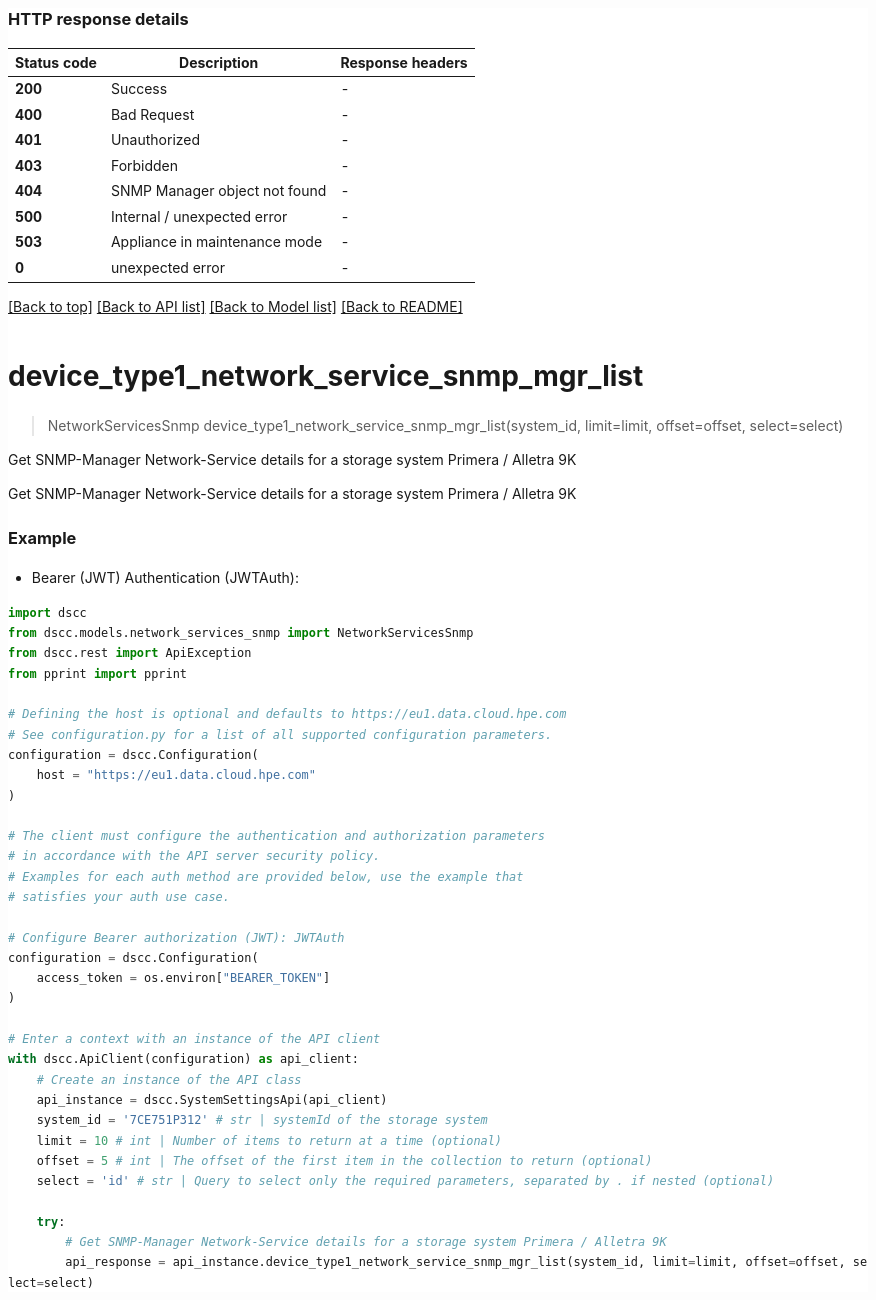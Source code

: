 ### HTTP response details

| Status code | Description | Response headers |
|-------------|-------------|------------------|
**200** | Success |  -  |
**400** | Bad Request |  -  |
**401** | Unauthorized |  -  |
**403** | Forbidden |  -  |
**404** | SNMP Manager object not found |  -  |
**500** | Internal / unexpected error |  -  |
**503** | Appliance in maintenance mode |  -  |
**0** | unexpected error |  -  |

[[Back to top]](#) [[Back to API list]](../README.md#documentation-for-api-endpoints) [[Back to Model list]](../README.md#documentation-for-models) [[Back to README]](../README.md)

# **device_type1_network_service_snmp_mgr_list**
> NetworkServicesSnmp device_type1_network_service_snmp_mgr_list(system_id, limit=limit, offset=offset, select=select)

Get SNMP-Manager Network-Service details for a storage system Primera / Alletra 9K

Get SNMP-Manager Network-Service details for a storage system Primera / Alletra 9K

### Example

* Bearer (JWT) Authentication (JWTAuth):

```python
import dscc
from dscc.models.network_services_snmp import NetworkServicesSnmp
from dscc.rest import ApiException
from pprint import pprint

# Defining the host is optional and defaults to https://eu1.data.cloud.hpe.com
# See configuration.py for a list of all supported configuration parameters.
configuration = dscc.Configuration(
    host = "https://eu1.data.cloud.hpe.com"
)

# The client must configure the authentication and authorization parameters
# in accordance with the API server security policy.
# Examples for each auth method are provided below, use the example that
# satisfies your auth use case.

# Configure Bearer authorization (JWT): JWTAuth
configuration = dscc.Configuration(
    access_token = os.environ["BEARER_TOKEN"]
)

# Enter a context with an instance of the API client
with dscc.ApiClient(configuration) as api_client:
    # Create an instance of the API class
    api_instance = dscc.SystemSettingsApi(api_client)
    system_id = '7CE751P312' # str | systemId of the storage system
    limit = 10 # int | Number of items to return at a time (optional)
    offset = 5 # int | The offset of the first item in the collection to return (optional)
    select = 'id' # str | Query to select only the required parameters, separated by . if nested (optional)

    try:
        # Get SNMP-Manager Network-Service details for a storage system Primera / Alletra 9K
        api_response = api_instance.device_type1_network_service_snmp_mgr_list(system_id, limit=limit, offset=offset, select=select)
```